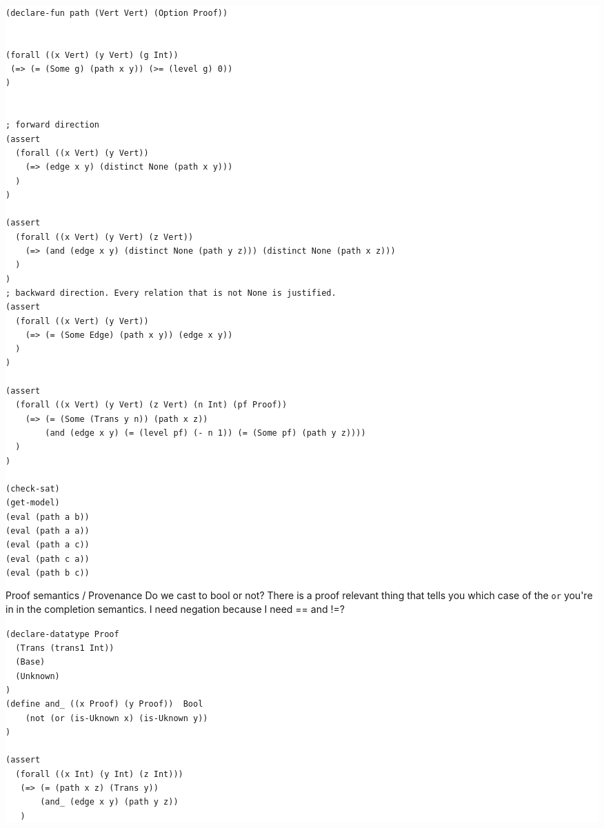 ```z3
(declare-fun path (Vert Vert) (Option Proof))


(forall ((x Vert) (y Vert) (g Int))
 (=> (= (Some g) (path x y)) (>= (level g) 0))
)


; forward direction
(assert
  (forall ((x Vert) (y Vert))
    (=> (edge x y) (distinct None (path x y)))
  )
)

(assert
  (forall ((x Vert) (y Vert) (z Vert))
    (=> (and (edge x y) (distinct None (path y z))) (distinct None (path x z)))
  )
)
; backward direction. Every relation that is not None is justified.
(assert
  (forall ((x Vert) (y Vert))
    (=> (= (Some Edge) (path x y)) (edge x y))
  )
)

(assert
  (forall ((x Vert) (y Vert) (z Vert) (n Int) (pf Proof))
    (=> (= (Some (Trans y n)) (path x z)) 
        (and (edge x y) (= (level pf) (- n 1)) (= (Some pf) (path y z))))
  )
)

(check-sat)
(get-model)
(eval (path a b))
(eval (path a a))
(eval (path a c))
(eval (path c a))
(eval (path b c))
```

Proof semantics / Provenance
Do we cast to bool or not?
There is a proof relevant thing that tells you which case of the `or` you're in in the completion semantics.
I need negation because I need == and !=?

```
(declare-datatype Proof
  (Trans (trans1 Int))
  (Base)
  (Unknown)
)
(define and_ ((x Proof) (y Proof))  Bool
    (not (or (is-Uknown x) (is-Uknown y))
)

(assert
  (forall ((x Int) (y Int) (z Int)))
   (=> (= (path x z) (Trans y))
       (and_ (edge x y) (path y z))
   )
```